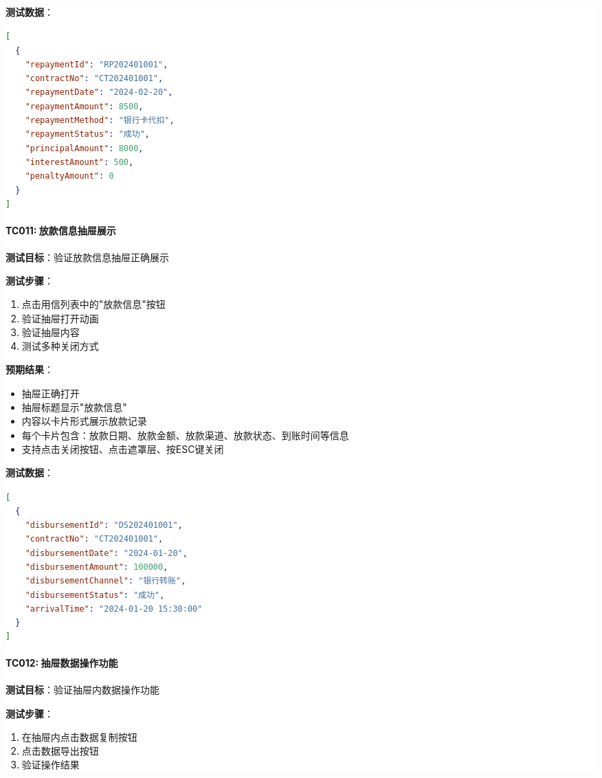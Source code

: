 **测试数据**：
```json
[
  {
    "repaymentId": "RP202401001",
    "contractNo": "CT202401001",
    "repaymentDate": "2024-02-20",
    "repaymentAmount": 8500,
    "repaymentMethod": "银行卡代扣",
    "repaymentStatus": "成功",
    "principalAmount": 8000,
    "interestAmount": 500,
    "penaltyAmount": 0
  }
]
```

#### TC011: 放款信息抽屉展示

**测试目标**：验证放款信息抽屉正确展示

**测试步骤**：
1. 点击用信列表中的"放款信息"按钮
2. 验证抽屉打开动画
3. 验证抽屉内容
4. 测试多种关闭方式

**预期结果**：
- 抽屉正确打开
- 抽屉标题显示"放款信息"
- 内容以卡片形式展示放款记录
- 每个卡片包含：放款日期、放款金额、放款渠道、放款状态、到账时间等信息
- 支持点击关闭按钮、点击遮罩层、按ESC键关闭

**测试数据**：
```json
[
  {
    "disbursementId": "DS202401001",
    "contractNo": "CT202401001",
    "disbursementDate": "2024-01-20",
    "disbursementAmount": 100000,
    "disbursementChannel": "银行转账",
    "disbursementStatus": "成功",
    "arrivalTime": "2024-01-20 15:30:00"
  }
]
```

#### TC012: 抽屉数据操作功能

**测试目标**：验证抽屉内数据操作功能

**测试步骤**：
1. 在抽屉内点击数据复制按钮
2. 点击数据导出按钮
3. 验证操作结果
